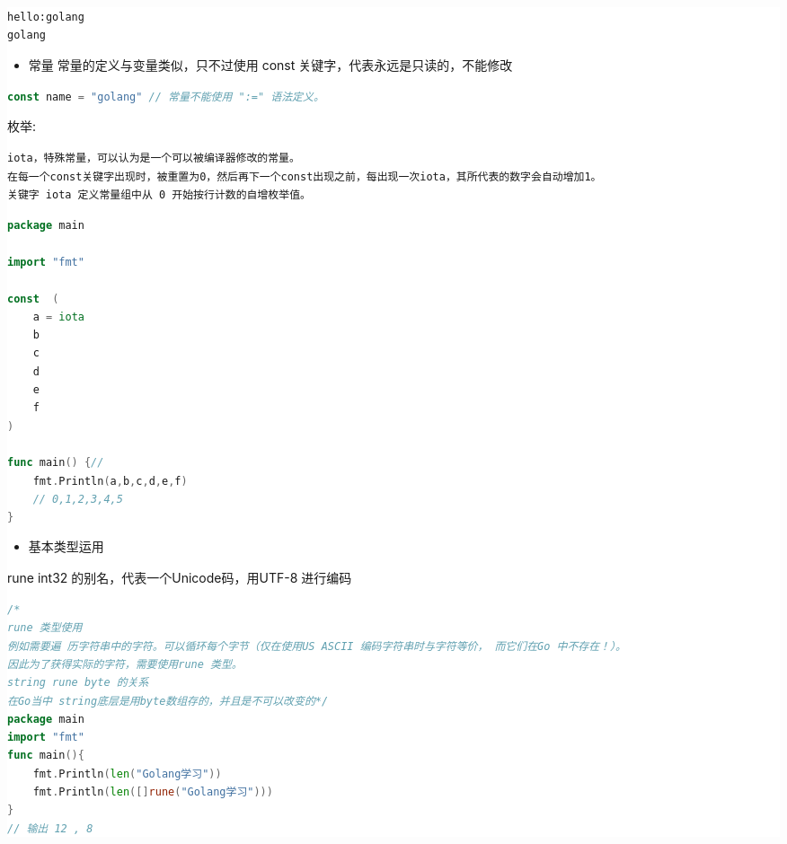     hello:golang
    golang


- 常量
常量的定义与变量类似，只不过使用 const 关键字，代表永远是只读的，不能修改

``` go
const name = "golang" // 常量不能使用 ":=" 语法定义。
```   

  枚举:
    
    iota，特殊常量，可以认为是一个可以被编译器修改的常量。
    在每一个const关键字出现时，被重置为0，然后再下一个const出现之前，每出现一次iota，其所代表的数字会自动增加1。
    关键字 iota 定义常量组中从 0 开始按行计数的自增枚举值。
  
```go
package main

import "fmt"

const  (
	a = iota
	b
	c
	d
	e
	f
) 

func main() {//
    fmt.Println(a,b,c,d,e,f)
    // 0,1,2,3,4,5
}

```    

- 基本类型运用

rune int32 的别名，代表一个Unicode码，用UTF-8 进行编码
```go
/*
rune 类型使用
例如需要遍 历字符串中的字符。可以循环每个字节（仅在使用US ASCII 编码字符串时与字符等价， 而它们在Go 中不存在！）。
因此为了获得实际的字符，需要使用rune 类型。
string rune byte 的关系
在Go当中 string底层是用byte数组存的，并且是不可以改变的*/
package main
import "fmt"
func main(){
	fmt.Println(len("Golang学习"))
	fmt.Println(len([]rune("Golang学习")))
}
// 输出 12 , 8
```  
